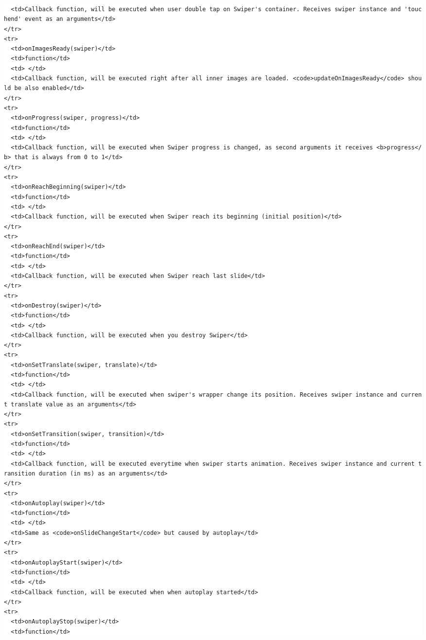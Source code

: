      <td>Callback function, will be executed when user double tap on Swiper's container. Receives swiper instance and 'touchend' event as an arguments</td>
    </tr>
    <tr>
      <td>onImagesReady(swiper)</td>
      <td>function</td>
      <td> </td>
      <td>Callback function, will be executed right after all inner images are loaded. <code>updateOnImagesReady</code> should be also enabled</td>
    </tr>
    <tr>
      <td>onProgress(swiper, progress)</td>
      <td>function</td>
      <td> </td>
      <td>Callback function, will be executed when Swiper progress is changed, as second arguments it receives <b>progress</b> that is always from 0 to 1</td>
    </tr>
    <tr>
      <td>onReachBeginning(swiper)</td>
      <td>function</td>
      <td> </td>
      <td>Callback function, will be executed when Swiper reach its beginning (initial position)</td>
    </tr>
    <tr>
      <td>onReachEnd(swiper)</td>
      <td>function</td>
      <td> </td>
      <td>Callback function, will be executed when Swiper reach last slide</td>
    </tr>
    <tr>
      <td>onDestroy(swiper)</td>
      <td>function</td>
      <td> </td>
      <td>Callback function, will be executed when you destroy Swiper</td>
    </tr>
    <tr>
      <td>onSetTranslate(swiper, translate)</td>
      <td>function</td>
      <td> </td>
      <td>Callback function, will be executed when swiper's wrapper change its position. Receives swiper instance and current translate value as an arguments</td>
    </tr>
    <tr>
      <td>onSetTransition(swiper, transition)</td>
      <td>function</td>
      <td> </td>
      <td>Callback function, will be executed everytime when swiper starts animation. Receives swiper instance and current transition duration (in ms) as an arguments</td>
    </tr>
    <tr>
      <td>onAutoplay(swiper)</td>
      <td>function</td>
      <td> </td>
      <td>Same as <code>onSlideChangeStart</code> but caused by autoplay</td>
    </tr>
    <tr>
      <td>onAutoplayStart(swiper)</td>
      <td>function</td>
      <td> </td>
      <td>Callback function, will be executed when when autoplay started</td>
    </tr>
    <tr>
      <td>onAutoplayStop(swiper)</td>
      <td>function</td>